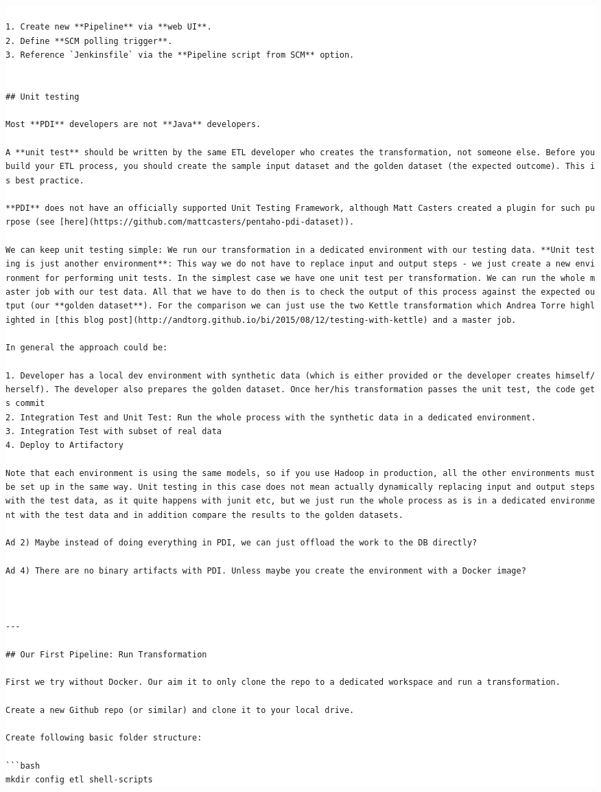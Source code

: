   ```

1. Create new **Pipeline** via **web UI**.
2. Define **SCM polling trigger**.
3. Reference `Jenkinsfile` via the **Pipeline script from SCM** option.


## Unit testing

Most **PDI** developers are not **Java** developers. 

A **unit test** should be written by the same ETL developer who creates the transformation, not someone else. Before you build your ETL process, you should create the sample input dataset and the golden dataset (the expected outcome). This is best practice.

**PDI** does not have an officially supported Unit Testing Framework, although Matt Casters created a plugin for such purpose (see [here](https://github.com/mattcasters/pentaho-pdi-dataset)).

We can keep unit testing simple: We run our transformation in a dedicated environment with our testing data. **Unit testing is just another environment**: This way we do not have to replace input and output steps - we just create a new environment for performing unit tests. In the simplest case we have one unit test per transformation. We can run the whole master job with our test data. All that we have to do then is to check the output of this process against the expected output (our **golden dataset**). For the comparison we can just use the two Kettle transformation which Andrea Torre highlighted in [this blog post](http://andtorg.github.io/bi/2015/08/12/testing-with-kettle) and a master job.

In general the approach could be:

1. Developer has a local dev environment with synthetic data (which is either provided or the developer creates himself/herself). The developer also prepares the golden dataset. Once her/his transformation passes the unit test, the code gets commit
2. Integration Test and Unit Test: Run the whole process with the synthetic data in a dedicated environment.
3. Integration Test with subset of real data
4. Deploy to Artifactory

Note that each environment is using the same models, so if you use Hadoop in production, all the other environments must be set up in the same way. Unit testing in this case does not mean actually dynamically replacing input and output steps with the test data, as it quite happens with junit etc, but we just run the whole process as is in a dedicated environment with the test data and in addition compare the results to the golden datasets.

Ad 2) Maybe instead of doing everything in PDI, we can just offload the work to the DB directly?

Ad 4) There are no binary artifacts with PDI. Unless maybe you create the environment with a Docker image?



---

## Our First Pipeline: Run Transformation

First we try without Docker. Our aim it to only clone the repo to a dedicated workspace and run a transformation.

Create a new Github repo (or similar) and clone it to your local drive.

Create following basic folder structure:

```bash
mkdir config etl shell-scripts
```
